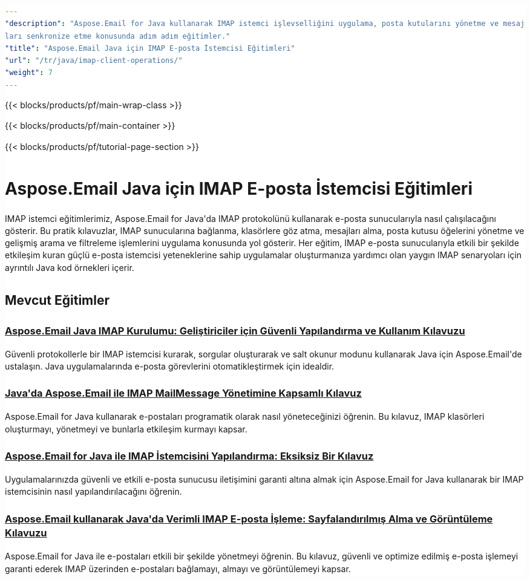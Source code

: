 ```yaml
---
"description": "Aspose.Email for Java kullanarak IMAP istemci işlevselliğini uygulama, posta kutularını yönetme ve mesajları senkronize etme konusunda adım adım eğitimler."
"title": "Aspose.Email Java için IMAP E-posta İstemcisi Eğitimleri"
"url": "/tr/java/imap-client-operations/"
"weight": 7
---
```


{{< blocks/products/pf/main-wrap-class >}}

{{< blocks/products/pf/main-container >}}

{{< blocks/products/pf/tutorial-page-section >}}
# Aspose.Email Java için IMAP E-posta İstemcisi Eğitimleri

IMAP istemci eğitimlerimiz, Aspose.Email for Java'da IMAP protokolünü kullanarak e-posta sunucularıyla nasıl çalışılacağını gösterir. Bu pratik kılavuzlar, IMAP sunucularına bağlanma, klasörlere göz atma, mesajları alma, posta kutusu öğelerini yönetme ve gelişmiş arama ve filtreleme işlemlerini uygulama konusunda yol gösterir. Her eğitim, IMAP e-posta sunucularıyla etkili bir şekilde etkileşim kuran güçlü e-posta istemcisi yeteneklerine sahip uygulamalar oluşturmanıza yardımcı olan yaygın IMAP senaryoları için ayrıntılı Java kod örnekleri içerir.

## Mevcut Eğitimler

### [Aspose.Email Java IMAP Kurulumu: Geliştiriciler için Güvenli Yapılandırma ve Kullanım Kılavuzu](./aspose-email-java-imap-setup-usage-guide/)
Güvenli protokollerle bir IMAP istemcisi kurarak, sorgular oluşturarak ve salt okunur modunu kullanarak Java için Aspose.Email'de ustalaşın. Java uygulamalarında e-posta görevlerini otomatikleştirmek için idealdir.

### [Java'da Aspose.Email ile IMAP MailMessage Yönetimine Kapsamlı Kılavuz](./imap-mailmessage-management-java-aspose-email/)
Aspose.Email for Java kullanarak e-postaları programatik olarak nasıl yöneteceğinizi öğrenin. Bu kılavuz, IMAP klasörleri oluşturmayı, yönetmeyi ve bunlarla etkileşim kurmayı kapsar.

### [Aspose.Email for Java ile IMAP İstemcisini Yapılandırma: Eksiksiz Bir Kılavuz](./configuring-imap-client-aspose-email-java-guide/)
Uygulamalarınızda güvenli ve etkili e-posta sunucusu iletişimini garanti altına almak için Aspose.Email for Java kullanarak bir IMAP istemcisinin nasıl yapılandırılacağını öğrenin.

### [Aspose.Email kullanarak Java'da Verimli IMAP E-posta İşleme: Sayfalandırılmış Alma ve Görüntüleme Kılavuzu](./imap-email-handling-aspose-java-guide/)
Aspose.Email for Java ile e-postaları etkili bir şekilde yönetmeyi öğrenin. Bu kılavuz, güvenli ve optimize edilmiş e-posta işlemeyi garanti ederek IMAP üzerinden e-postaları bağlamayı, almayı ve görüntülemeyi kapsar.
